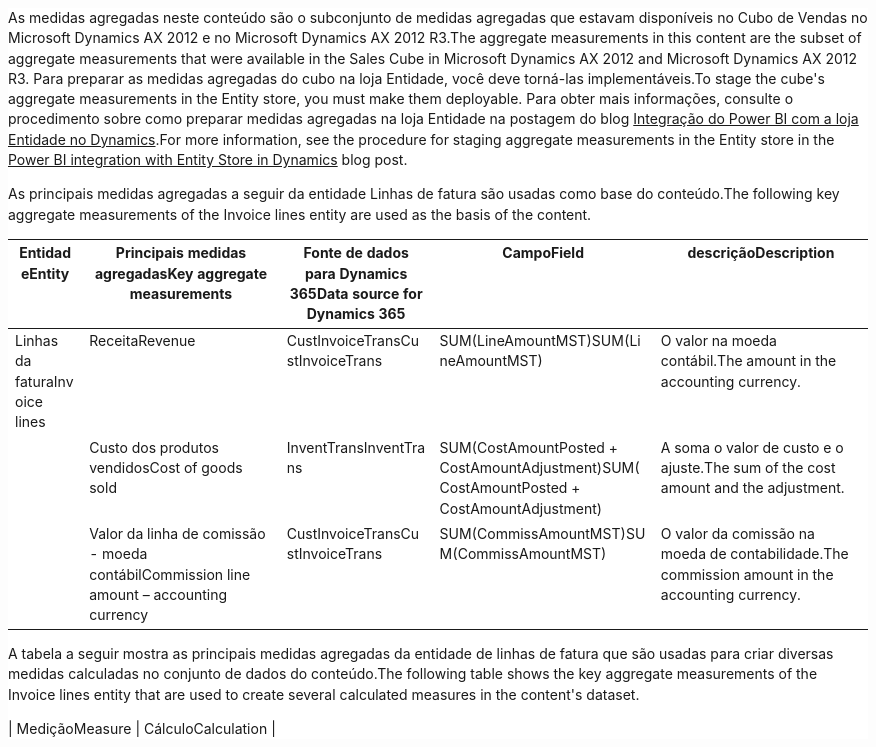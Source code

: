 <span data-ttu-id="68d79-170">As medidas agregadas neste conteúdo são o subconjunto de medidas agregadas que estavam disponíveis no Cubo de Vendas no Microsoft Dynamics AX 2012 e no Microsoft Dynamics AX 2012 R3.</span><span class="sxs-lookup"><span data-stu-id="68d79-170">The aggregate measurements in this content are the subset of aggregate measurements that were available in the Sales Cube in Microsoft Dynamics AX 2012 and Microsoft Dynamics AX 2012 R3.</span></span> <span data-ttu-id="68d79-171">Para preparar as medidas agregadas do cubo na loja Entidade, você deve torná-las implementáveis.</span><span class="sxs-lookup"><span data-stu-id="68d79-171">To stage the cube's aggregate measurements in the Entity store, you must make them deployable.</span></span> <span data-ttu-id="68d79-172">Para obter mais informações, consulte o procedimento sobre como preparar medidas agregadas na loja Entidade na postagem do blog [Integração do Power BI com a loja Entidade no Dynamics](https://blogs.msdn.microsoft.com/dynamicsaxbi/2016/06/09/power-bi-integration-with-entity-store-in-dynamics-ax-7-may-update/).</span><span class="sxs-lookup"><span data-stu-id="68d79-172">For more information, see the procedure for staging aggregate measurements in the Entity store in the [Power BI integration with Entity Store in Dynamics](https://blogs.msdn.microsoft.com/dynamicsaxbi/2016/06/09/power-bi-integration-with-entity-store-in-dynamics-ax-7-may-update/) blog post.</span></span>

<span data-ttu-id="68d79-173">As principais medidas agregadas a seguir da entidade Linhas de fatura são usadas como base do conteúdo.</span><span class="sxs-lookup"><span data-stu-id="68d79-173">The following key aggregate measurements of the Invoice lines entity are used as the basis of the content.</span></span>

| <span data-ttu-id="68d79-174">Entidade</span><span class="sxs-lookup"><span data-stu-id="68d79-174">Entity</span></span>        | <span data-ttu-id="68d79-175">Principais medidas agregadas</span><span class="sxs-lookup"><span data-stu-id="68d79-175">Key aggregate measurements</span></span>                   | <span data-ttu-id="68d79-176">Fonte de dados para Dynamics 365</span><span class="sxs-lookup"><span data-stu-id="68d79-176">Data source for Dynamics 365</span></span> | <span data-ttu-id="68d79-177">Campo</span><span class="sxs-lookup"><span data-stu-id="68d79-177">Field</span></span>                                        | <span data-ttu-id="68d79-178">descrição</span><span class="sxs-lookup"><span data-stu-id="68d79-178">Description</span></span>                                       |
|---------------|----------------------------------------------|------------------------------|----------------------------------------------|---------------------------------------------------|
| <span data-ttu-id="68d79-179">Linhas da fatura</span><span class="sxs-lookup"><span data-stu-id="68d79-179">Invoice lines</span></span> | <span data-ttu-id="68d79-180">Receita</span><span class="sxs-lookup"><span data-stu-id="68d79-180">Revenue</span></span>                                      | <span data-ttu-id="68d79-181">CustInvoiceTrans</span><span class="sxs-lookup"><span data-stu-id="68d79-181">CustInvoiceTrans</span></span>             | <span data-ttu-id="68d79-182">SUM(LineAmountMST)</span><span class="sxs-lookup"><span data-stu-id="68d79-182">SUM(LineAmountMST)</span></span>                           | <span data-ttu-id="68d79-183">O valor na moeda contábil.</span><span class="sxs-lookup"><span data-stu-id="68d79-183">The amount in the accounting currency.</span></span>            |
|               | <span data-ttu-id="68d79-184">Custo dos produtos vendidos</span><span class="sxs-lookup"><span data-stu-id="68d79-184">Cost of goods sold</span></span>                           | <span data-ttu-id="68d79-185">InventTrans</span><span class="sxs-lookup"><span data-stu-id="68d79-185">InventTrans</span></span>                  | <span data-ttu-id="68d79-186">SUM(CostAmountPosted + CostAmountAdjustment)</span><span class="sxs-lookup"><span data-stu-id="68d79-186">SUM(CostAmountPosted + CostAmountAdjustment)</span></span> | <span data-ttu-id="68d79-187">A soma o valor de custo e o ajuste.</span><span class="sxs-lookup"><span data-stu-id="68d79-187">The sum of the cost amount and the adjustment.</span></span>    |
|               | <span data-ttu-id="68d79-188">Valor da linha de comissão - moeda contábil</span><span class="sxs-lookup"><span data-stu-id="68d79-188">Commission line amount – accounting currency</span></span> | <span data-ttu-id="68d79-189">CustInvoiceTrans</span><span class="sxs-lookup"><span data-stu-id="68d79-189">CustInvoiceTrans</span></span>             | <span data-ttu-id="68d79-190">SUM(CommissAmountMST)</span><span class="sxs-lookup"><span data-stu-id="68d79-190">SUM(CommissAmountMST)</span></span>                        | <span data-ttu-id="68d79-191">O valor da comissão na moeda de contabilidade.</span><span class="sxs-lookup"><span data-stu-id="68d79-191">The commission amount in the accounting currency.</span></span> |

<span data-ttu-id="68d79-192">A tabela a seguir mostra as principais medidas agregadas da entidade de linhas de fatura que são usadas para criar diversas medidas calculadas no conjunto de dados do conteúdo.</span><span class="sxs-lookup"><span data-stu-id="68d79-192">The following table shows the key aggregate measurements of the Invoice lines entity that are used to create several calculated measures in the content's dataset.</span></span>

| <span data-ttu-id="68d79-193">Medição</span><span class="sxs-lookup"><span data-stu-id="68d79-193">Measure</span></span>           | <span data-ttu-id="68d79-194">Cálculo</span><span class="sxs-lookup"><span data-stu-id="68d79-194">Calculation</span></span>                                                                                      |